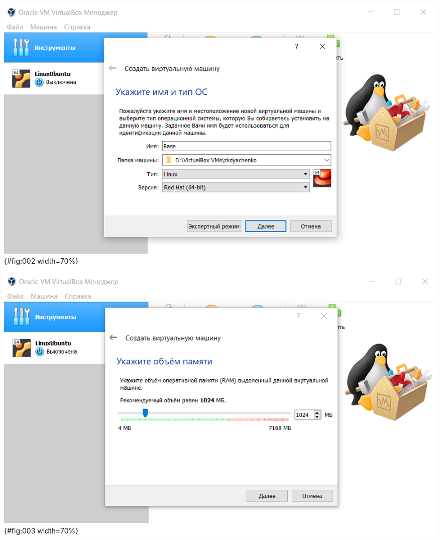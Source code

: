 ![Окно "Имя машины и тип ОС"](images/2.png){#fig:002 width=70%}

![Окно "Размер основной памяти"](images/3.png){#fig:003 width=70%}
